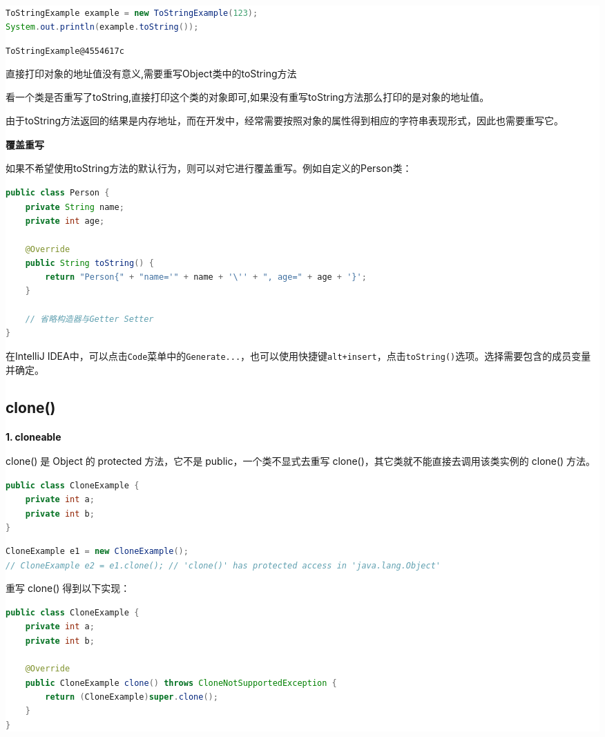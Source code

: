 ```java
ToStringExample example = new ToStringExample(123);
System.out.println(example.toString());
```

```html
ToStringExample@4554617c
```

直接打印对象的地址值没有意义,需要重写Object类中的toString方法

看一个类是否重写了toString,直接打印这个类的对象即可,如果没有重写toString方法那么打印的是对象的地址值。

由于toString方法返回的结果是内存地址，而在开发中，经常需要按照对象的属性得到相应的字符串表现形式，因此也需要重写它。

**覆盖重写**

如果不希望使用toString方法的默认行为，则可以对它进行覆盖重写。例如自定义的Person类：

```java
public class Person {  
    private String name;
    private int age;

    @Override
    public String toString() {
        return "Person{" + "name='" + name + '\'' + ", age=" + age + '}';
    }

    // 省略构造器与Getter Setter
}
```

在IntelliJ IDEA中，可以点击`Code`菜单中的`Generate...`，也可以使用快捷键`alt+insert`，点击`toString()`选项。选择需要包含的成员变量并确定。

## clone()

**1. cloneable**  

clone() 是 Object 的 protected 方法，它不是 public，一个类不显式去重写 clone()，其它类就不能直接去调用该类实例的 clone() 方法。

```java
public class CloneExample {
    private int a;
    private int b;
}
```

```java
CloneExample e1 = new CloneExample();
// CloneExample e2 = e1.clone(); // 'clone()' has protected access in 'java.lang.Object'
```

重写 clone() 得到以下实现：

```java
public class CloneExample {
    private int a;
    private int b;

    @Override
    public CloneExample clone() throws CloneNotSupportedException {
        return (CloneExample)super.clone();
    }
}
```
